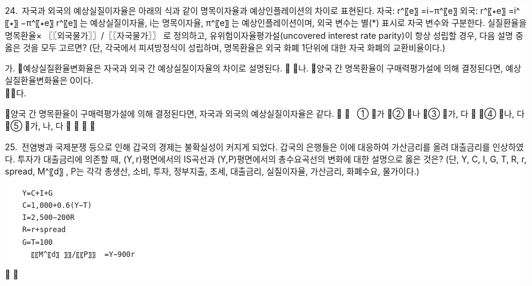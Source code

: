








24.  자국과 외국의 예상실질이자율은 아래의 식과 같이 명목이자율과 예상인플레이션의 차이로 표현된다.
자국: r^〖e〗 =i−π^〖e〗 
외국: r^〖∗e〗 =i^〖∗〗 −π^〖∗e〗 
r^〖e〗 는 예상실질이자율, i는 명목이자율, π^〖e〗 는 예상인플레이션이며, 외국 변수는 별(*) 표시로 자국 변수와 구분한다. 실질환율을 명목환율×  〖〖외국물가〗〗/〖〖자국물가〗〗  로 정의하고, 유위험이자율평가설(uncovered interest rate parity)이 항상 성립할 경우, 다음 설명 중 옳은 것을 모두 고르면? (단, 각국에서 피셔방정식이 성립하며, 명목환율은 외국 화폐 1단위에 대한 자국 화폐의 교환비율이다.)
   
가.
예상실질환율변화율은 자국과 외국 간 예상실질이자율의 차이로 설명된다.

나.
양국 간 명목환율이 구매력평가설에 의해 결정된다면, 예상실질환율변화율은 0이다.  

다.

양국 간 명목환율이 구매력평가설에 의해 결정된다면, 자국과 외국의 예상실질이자율은 같다.


  
①
가
②
나
③
가, 다

④
나, 다
⑤
가, 나, 다











25.  전염병과 국제분쟁 등으로 인해 갑국의 경제는 불확실성이 커지게 되었다. 갑국의 은행들은 이에 대응하여 가산금리를 올려 대출금리를 인상하였다. 투자가 대출금리에 의존할 때, (Y, r)평면에서의 IS곡선과 (Y,P)평면에서의 총수요곡선의 변화에 대한 설명으로 옳은 것은? (단, Y, C, I, G, T, R, r, spread, M^〖d〗 , P는 각각 총생산, 소비, 투자, 정부지출, 조세, 대출금리, 실질이자율, 가산금리, 화폐수요, 물가이다.)
   
        Y=C+I+G
        C=1,000+0.6(Y−T)
        I=2,500−200R
        R=r+spread
        G=T=100
          〖〖M^〖d〗 〗〗/〖〖P〗〗  =Y−900r


  